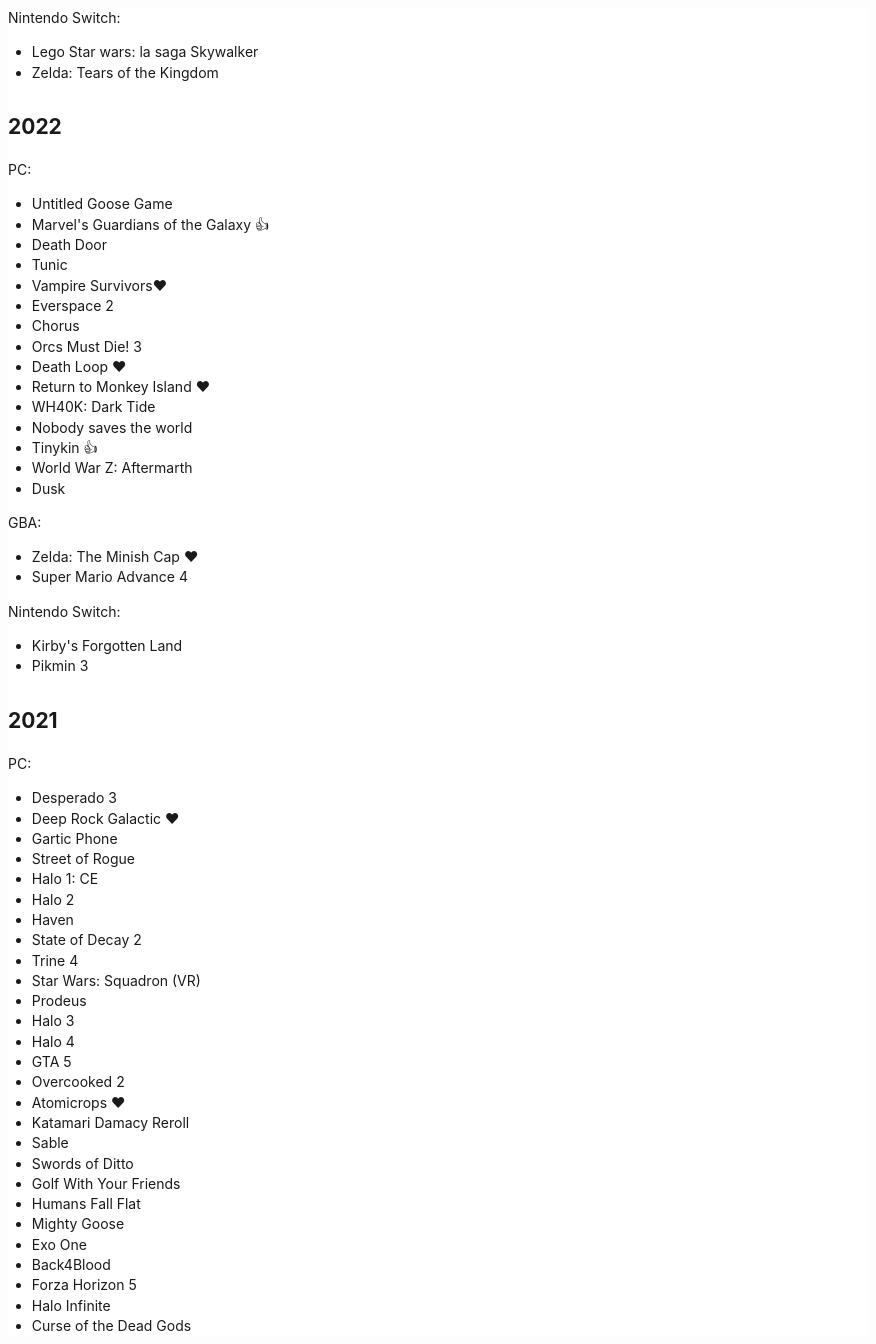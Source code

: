 Nintendo Switch:

- Lego Star wars: la saga Skywalker
- Zelda: Tears of the Kingdom


## 2022

PC:

- Untitled Goose Game
- Marvel's Guardians of the Galaxy 👍
- Death Door
- Tunic
- Vampire Survivors❤️
- Everspace 2
- Chorus
- Orcs Must Die! 3
- Death Loop ❤️
- Return to Monkey Island ❤️
- WH40K: Dark Tide
- Nobody saves the world
- Tinykin 👍
- World War Z: Aftermarth
- Dusk

GBA:

- Zelda: The Minish Cap ❤️
- Super Mario Advance 4

Nintendo Switch:

- Kirby's Forgotten Land
- Pikmin 3

## 2021

PC:

- Desperado 3
- Deep Rock Galactic ❤️
- Gartic Phone
- Street of Rogue
- Halo 1: CE
- Halo 2
- Haven
- State of Decay 2
- Trine 4
- Star Wars: Squadron (VR)
- Prodeus
- Halo 3
- Halo 4
- GTA 5
- Overcooked 2
- Atomicrops ❤️
- Katamari Damacy Reroll
- Sable
- Swords of Ditto
- Golf With Your Friends
- Humans Fall Flat
- Mighty Goose
- Exo One
- Back4Blood
- Forza Horizon 5
- Halo Infinite
- Curse of the Dead Gods